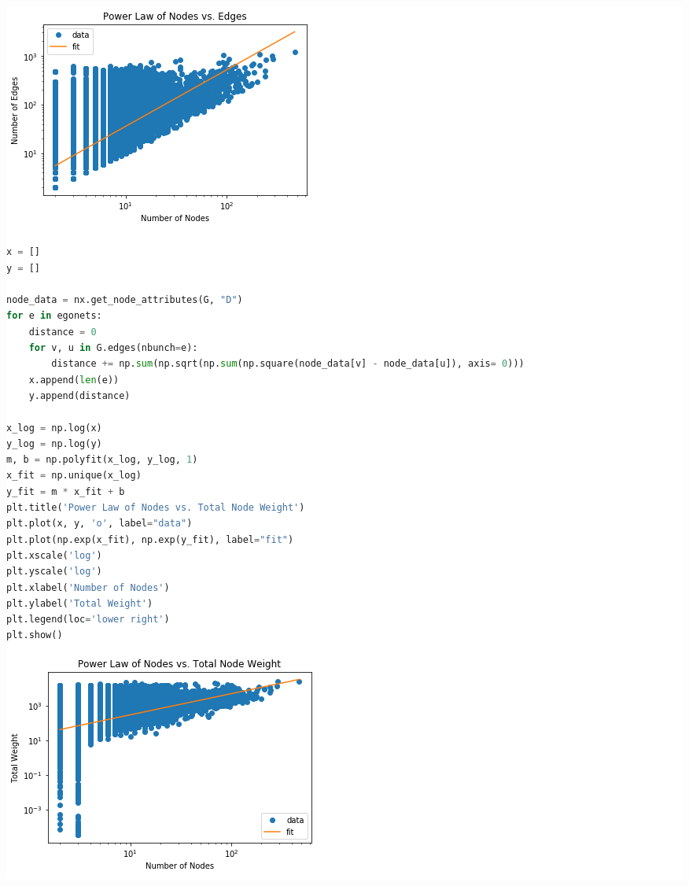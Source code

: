 ![png](/assets/images/Final%20Presentation_files/Final%20Presentation_24_0.png)

```python
x = []
y = []

node_data = nx.get_node_attributes(G, "D")
for e in egonets:
    distance = 0
    for v, u in G.edges(nbunch=e):
        distance += np.sum(np.sqrt(np.sum(np.square(node_data[v] - node_data[u]), axis= 0)))
    x.append(len(e))
    y.append(distance)

x_log = np.log(x)
y_log = np.log(y)
m, b = np.polyfit(x_log, y_log, 1)
x_fit = np.unique(x_log)
y_fit = m * x_fit + b
plt.title('Power Law of Nodes vs. Total Node Weight')
plt.plot(x, y, 'o', label="data")
plt.plot(np.exp(x_fit), np.exp(y_fit), label="fit")
plt.xscale('log')
plt.yscale('log')
plt.xlabel('Number of Nodes')
plt.ylabel('Total Weight')
plt.legend(loc='lower right')
plt.show()
```

![png](/assets/images/Final%20Presentation_files/Final%20Presentation_25_0.png)

